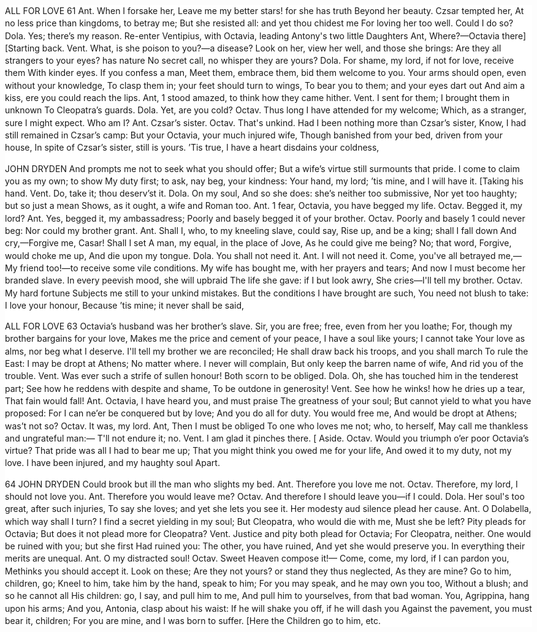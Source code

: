 ALL FOR LOVE 61 Ant. When I forsake her, Leave me my better stars! for she has truth Beyond her beauty. Czsar tempted her, At no less price than kingdoms, to betray me; But she resisted all: and yet thou chidest me For loving her too well. Could I do so? Dola. Yes; there’s my reason. Re-enter Ventipius, with Octavia, leading Antony's two little Daughters Ant, Where?—Octavia there] [Starting back. Vent. What, is she poison to you?—a disease? Look on her, view her well, and those she brings: Are they all strangers to your eyes? has nature No secret call, no whisper they are yours? Dola. For shame, my lord, if not for love, receive them With kinder eyes. If you confess a man, Meet them, embrace them, bid them welcome to you. Your arms should open, even without your knowledge, To clasp them in; your feet should turn to wings, To bear you to them; and your eyes dart out And aim a kiss, ere you could reach the lips. Ant, 1 stood amazed, to think how they came hither. Vent. I sent for them; I brought them in unknown To Cleopatra’s guards. Dola. Yet, are you cold? Octav. Thus long I have attended for my welcome; Which, as a stranger, sure I might expect. Who am I? Ant. Czsar’s sister. Octav. That's unkind. Had I been nothing more than Czsar’s sister, Know, I had still remained in Czsar’s camp: But your Octavia, your much injured wife, Though banished from your bed, driven from your house, In spite of Czsar’s sister, still is yours. ’Tis true, I have a heart disdains your coldness,

JOHN DRYDEN And prompts me not to seek what you should offer; But a wife’s virtue still surmounts that pride. I come to claim you as my own; to show My duty first; to ask, nay beg, your kindness: Your hand, my lord; ’tis mine, and I will have it. [Taking his hand. Vent. Do, take it; thou deserv’st it. Dola. On my soul, And so she does: she’s neither too submissive, Nor yet too haughty; but so just a mean Shows, as it ought, a wife and Roman too. Ant. 1 fear, Octavia, you have begged my life. Octav. Begged it, my lord? Ant. Yes, begged it, my ambassadress; Poorly and basely begged it of your brother. Octav. Poorly and basely 1 could never beg: Nor could my brother grant. Ant. Shall I, who, to my kneeling slave, could say, Rise up, and be a king; shall I fall down And cry,—Forgive me, Casar! Shall I set A man, my equal, in the place of Jove, As he could give me being? No; that word, Forgive, would choke me up, And die upon my tongue. Dola. You shall not need it. Ant. I will not need it. Come, you've all betrayed me,— My friend too!—to receive some vile conditions. My wife has bought me, with her prayers and tears; And now I must become her branded slave. In every peevish mood, she will upbraid The life she gave: if I but look awry, She cries—I'll tell my brother. Octav. My hard fortune Subjects me still to your unkind mistakes. But the conditions I have brought are such, You need not blush to take: I love your honour, Because ’tis mine; it never shall be said,

ALL FOR LOVE 63 Octavia’s husband was her brother’s slave. Sir, you are free; free, even from her you loathe; For, though my brother bargains for your love, Makes me the price and cement of your peace, I have a soul like yours; I cannot take Your love as alms, nor beg what I deserve. I'll tell my brother we are reconciled; He shall draw back his troops, and you shall march To rule the East: I may be dropt at Athens; No matter where. I never will complain, But only keep the barren name of wife, And rid you of the trouble. Vent. Was ever such a strife of sullen honour! Both scorn to be obliged. Dola. Oh, she has touched him in the tenderest part; See how he reddens with despite and shame, To be outdone in generosity! Vent. See how he winks! how he dries up a tear, That fain would fall! Ant. Octavia, I have heard you, and must praise The greatness of your soul; But cannot yield to what you have proposed: For I can ne’er be conquered but by love; And you do all for duty. You would free me, And would be dropt at Athens; was’t not so? Octav. It was, my lord. Ant, Then I must be obliged To one who loves me not; who, to herself, May call me thankless and ungrateful man:— T'll not endure it; no. Vent. I am glad it pinches there. [ Aside. Octav. Would you triumph o’er poor Octavia’s virtue? That pride was all I had to bear me up; That you might think you owed me for your life, And owed it to my duty, not my love. I have been injured, and my haughty soul Apart.

64 JOHN DRYDEN Could brook but ill the man who slights my bed. Ant. Therefore you love me not. Octav. Therefore, my lord, I should not love you. Ant. Therefore you would leave me? Octav. And therefore I should leave you—if I could. Dola. Her soul's too great, after such injuries, To say she loves; and yet she lets you see it. Her modesty aud silence plead her cause. Ant. O Dolabella, which way shall I turn? I find a secret yielding in my soul; But Cleopatra, who would die with me, Must she be left? Pity pleads for Octavia; But does it not plead more for Cleopatra? Vent. Justice and pity both plead for Octavia; For Cleopatra, neither. One would be ruined with you; but she first Had ruined you: The other, you have ruined, And yet she would preserve you. In everything their merits are unequal. Ant. O my distracted soul! Octav. Sweet Heaven compose it!— Come, come, my lord, if I can pardon you, Methinks you should accept it. Look on these; Are they not yours? or stand they thus neglected, As they are mine? Go to him, children, go; Kneel to him, take him by the hand, speak to him; For you may speak, and he may own you too, Without a blush; and so he cannot all His children: go, I say, and pull him to me, And pull him to yourselves, from that bad woman. You, Agrippina, hang upon his arms; And you, Antonia, clasp about his waist: If he will shake you off, if he will dash you Against the pavement, you must bear it, children; For you are mine, and I was born to suffer. [Here the Children go to him, etc.
